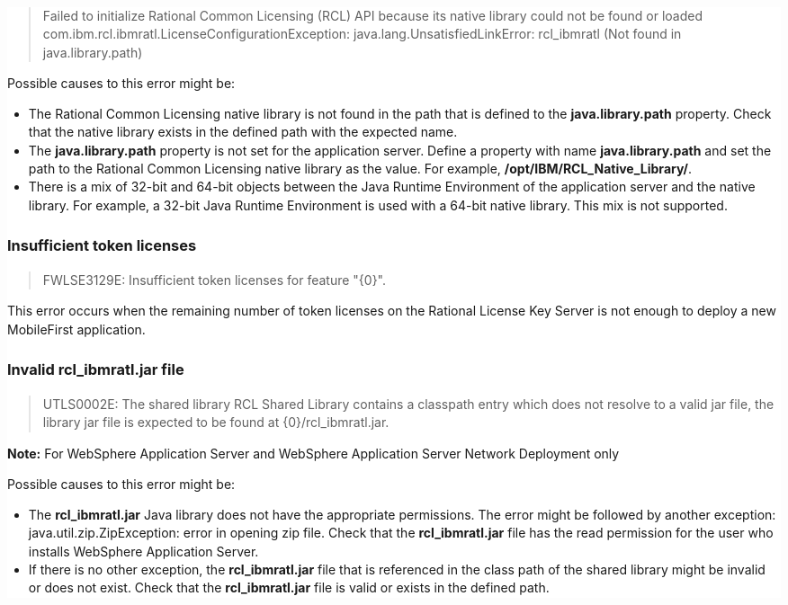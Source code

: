 > Failed to initialize Rational Common Licensing (RCL) API because its native library could not be found or loaded com.ibm.rcl.ibmratl.LicenseConfigurationException: java.lang.UnsatisfiedLinkError: rcl_ibmratl (Not found in java.library.path)

Possible causes to this error might be:

* The Rational Common Licensing native library is not found in the path that is defined to the **java.library.path** property. Check that the native library exists in the defined path with the expected name.
* The **java.library.path** property is not set for the application server. Define a property with name **java.library.path** and set the path to the Rational Common Licensing native library as the value. For example, **/opt/IBM/RCL_Native_Library/**.
* There is a mix of 32-bit and 64-bit objects between the Java Runtime Environment of the application server and the native library. For example, a 32-bit Java Runtime Environment is used with a 64-bit native library. This mix is not supported.

### Insufficient token licenses

> FWLSE3129E: Insufficient token licenses for feature "{0}".

This error occurs when the remaining number of token licenses on the Rational License Key Server is not enough to deploy a new MobileFirst application.

### Invalid rcl_ibmratl.jar file

> UTLS0002E: The shared library RCL Shared Library contains a classpath entry which does not resolve to a valid jar file, the library jar file is expected to be found at {0}/rcl_ibmratl.jar.

**Note:** For WebSphere Application Server and WebSphere Application Server Network Deployment only

Possible causes to this error might be:

* The **rcl_ibmratl.jar** Java library does not have the appropriate permissions. The error might be followed by another exception: java.util.zip.ZipException: error in opening zip file. Check that the **rcl_ibmratl.jar** file has the read permission for the user who installs WebSphere Application Server.
* If there is no other exception, the **rcl_ibmratl.jar** file that is referenced in the class path of the shared library might be invalid or does not exist. Check that the **rcl_ibmratl.jar** file is valid or exists in the defined path.


